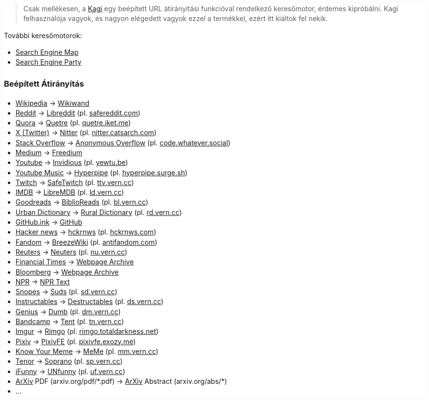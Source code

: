 > Csak mellékesen, a [Kagi](https://kagi.com) egy beépített URL átirányítási funkcióval rendelkező keresőmotor, érdemes kipróbálni. Kagi felhasználója vagyok, és nagyon elégedett vagyok ezzel a termékkel, ezért itt kiáltok fel nekik.

További keresőmotorok:

- [Search Engine Map](https://www.searchenginemap.com)
- [Search Engine Party](https://searchengine.party)

### Beépített Átirányítás

- [Wikipedia](https://www.wikipedia.org) -> [Wikiwand](https://www.wikiwand.com)
- [Reddit](https://www.reddit.com) -> [Libreddit](https://github.com/libreddit/libreddit-instances/blob/master/instances.md) (pl. [safereddit.com](https://safereddit.com))
- [Quora](https://www.quora.com) -> [Quetre](https://github.com/zyachel/quetre#instances) (pl. [quetre.iket.me](https://quetre.iket.me))
- [X (Twitter)](https://twitter.com) -> [Nitter](https://github.com/zedeus/nitter/wiki/Instances) (pl. [nitter.catsarch.com](https://nitter.catsarch.com))
- [Stack Overflow](https://stackoverflow.com) -> [Anonymous Overflow](https://github.com/httpjamesm/AnonymousOverflow#clearnet-instances) (pl. [code.whatever.social](https://code.whatever.social))
- [Medium](https://medium.com) -> [Freedium](https://freedium.cfd)
- [Youtube](https://www.youtube.com) -> [Invidious](https://docs.invidious.io/instances) (pl. [yewtu.be](https://yewtu.be))
- [Youtube Music](https://music.youtube.com) -> [Hyperpipe](https://hyperpipe.codeberg.page) (pl. [hyperpipe.surge.sh](https://hyperpipe.surge.sh))
- [Twitch](https://www.twitch.tv) -> [SafeTwitch](https://codeberg.org/SafeTwitch/safetwitch#instances) (pl. [ttv.vern.cc](https://ttv.vern.cc))
- [IMDB](https://www.imdb.com) -> [LibreMDB](https://github.com/zyachel/libremdb#instances) (pl. [ld.vern.cc](https://ld.vern.cc))
- [Goodreads](https://www.goodreads.com) -> [BiblioReads](https://github.com/nesaku/BiblioReads#instances) (pl. [bl.vern.cc](https://bl.vern.cc))
- [Urban Dictionary](https://www.urbandictionary.com) -> [Rural Dictionary](https://codeberg.org/zortazert/rural-dictionary#headline-2) (pl. [rd.vern.cc](https://rd.vern.cc))
- [GitHub.ink](https://github.ink) -> [GitHub](https://github.com)
- [Hacker news](https://news.ycombinator.com) -> [hckrnws](https://github.com/rajatkulkarni95/hckrnws) (pl. [hckrnws.com](https://hckrnws.com))
- [Fandom](https://www.fandom.com) -> [BreezeWiki](https://docs.breezewiki.com/Links.html) (pl. [antifandom.com](https://antifandom.com/))
- [Reuters](https://www.reuters.com) -> [Neuters](https://github.com/HookedBehemoth/neuters) (pl. [nu.vern.cc](https://nu.vern.cc))
- [Financial Times](https://www.ft.com) -> [Webpage Archive](https://archive.today)
- [Bloomberg](https://www.bloomberg.com) -> [Webpage Archive](https://archive.today)
- [NPR](https://www.npr.org) -> [NPR Text](https://text.npr.org)
- [Snopes](https://www.snopes.com) -> [Suds](https://git.vern.cc/cobra/Suds/src/branch/main/instances.json) (pl. [sd.vern.cc](https://sd.vern.cc))
- [Instructables](https://www.instructables.com) -> [Destructables](https://git.vern.cc/cobra/Destructables/src/branch/main/instances.json) (pl. [ds.vern.cc](https://ds.vern.cc))
- [Genius](https://genius.com) -> [Dumb](https://github.com/rramiachraf/dumb#public-instances) (pl. [dm.vern.cc](https://dm.vern.cc))
- [Bandcamp](https://bandcamp.com) -> [Tent](https://forgejo.sny.sh/sun/Tent#instances) (pl. [tn.vern.cc](https://tn.vern.cc))
- [Imgur](https://imgur.com) -> [Rimgo](https://rimgo.codeberg.page) (pl. [rimgo.totaldarkness.net](https://rimgo.totaldarkness.net))
- [Pixiv](https://www.pixiv.net) -> [PixivFE](https://codeberg.org/VnPower/pixivfe#instances) (pl. [pixivfe.exozy.me](https://pixivfe.exozy.me))
- [Know Your Meme](https://knowyourmeme.com) -> [MeMe](https://git.vern.cc/cobra/MeMe/src/branch/main/instances.json) (pl. [mm.vern.cc](https://mm.vern.cc))
- [Tenor](https://tenor.com) -> [Soprano](https://git.vern.cc/cobra/Soprano/src/branch/main/instances.json) (pl. [sp.vern.cc](https://sp.vern.cc))
- [iFunny](https://ifunny.co) -> [UNfunny](https://git.vern.cc/cobra/UNfunny/src/branch/main/instances.json) (pl. [uf.vern.cc](https://uf.vern.cc))
- [ArXiv](https://arxiv.org) PDF (arxiv.org/pdf/\*.pdf) -> [ArXiv](https://arxiv.org) Abstract (arxiv.org/abs/\*)
- ...
